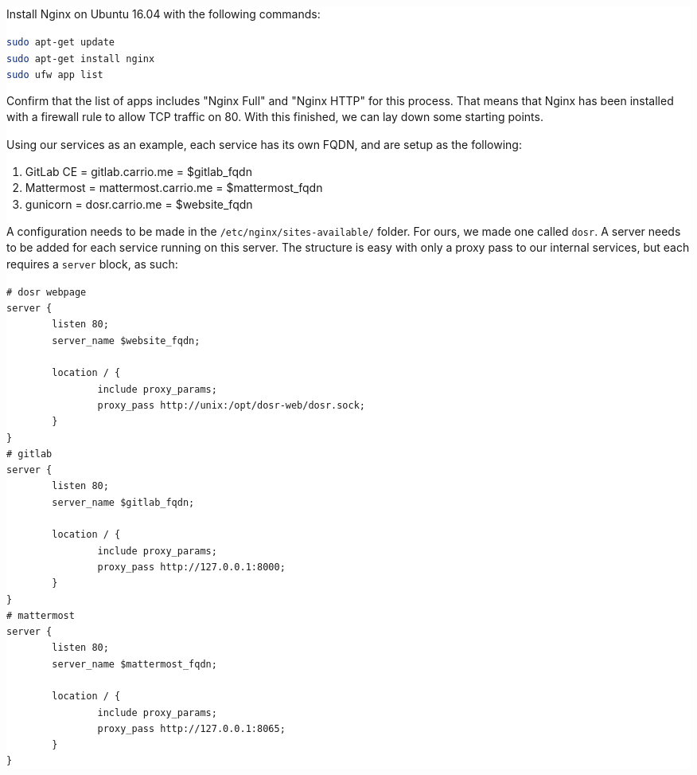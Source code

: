 Install Nginx on Ubuntu 16.04 with the following commands:

```bash
sudo apt-get update
sudo apt-get install nginx
sudo ufw app list
```

Confirm that the list of apps includes "Nginx Full" and "Nginx HTTP" for this process. That means that Nginx has been installed with a firewall rule to allow TCP traffic on 80.  With this finished, we can lay down some starting points. 

Using our services as an example, each service has its own FQDN, and are setup as the following:

1. GitLab CE = gitlab.carrio.me = $gitlab_fqdn
2. Mattermost = mattermost.carrio.me = $mattermost_fqdn
3. gunicorn = dosr.carrio.me = $website_fqdn

A configuration needs to be made in the `/etc/nginx/sites-available/` folder. For ours, we made one called `dosr`. A server needs to be added for each service running on this server.  The structure is easy with only a proxy pass to our internal services, but each requires a `server` block, as such:

```nginx
# dosr webpage
server {
        listen 80;
        server_name $website_fqdn;

        location / {
                include proxy_params;
                proxy_pass http://unix:/opt/dosr-web/dosr.sock;
        }
}
# gitlab
server {
        listen 80;
        server_name $gitlab_fqdn;

        location / {
                include proxy_params;
                proxy_pass http://127.0.0.1:8000;
        }
}
# mattermost
server {
        listen 80;
        server_name $mattermost_fqdn;

        location / {
                include proxy_params;
                proxy_pass http://127.0.0.1:8065;
        }
}
```
